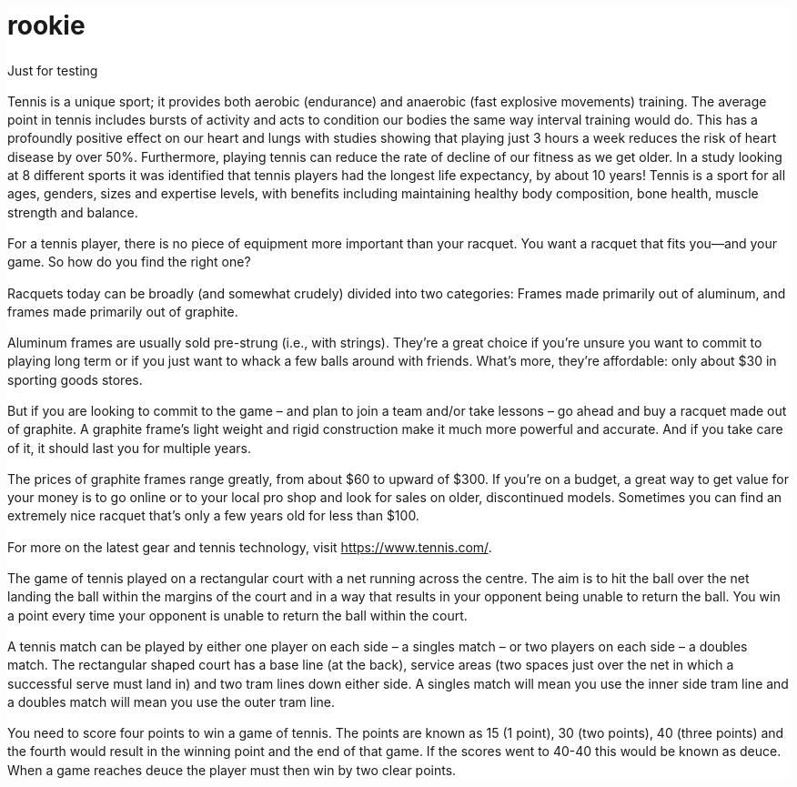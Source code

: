 # rookie
Just for testing




Tennis is a unique sport; it provides both aerobic (endurance) and anaerobic (fast explosive movements) training. The average point in tennis includes bursts of activity and acts to condition our bodies the same way interval training would do. This has a profoundly positive effect on our heart and lungs with studies showing that playing just 3 hours a week reduces the risk of heart disease by over 50%. Furthermore, playing tennis can reduce the rate of decline of our fitness as we get older. In a study looking at 8 different sports it was identified that tennis players had the longest life expectancy, by about 10 years! Tennis is a sport for all ages, genders, sizes and expertise levels, with benefits including maintaining healthy body composition, bone health, muscle strength and balance.


For a tennis player, there is no piece of equipment more important than your racquet. You want a racquet that fits you—and your game. So how do you find the right one?

Racquets today can be broadly (and somewhat crudely) divided into two categories: Frames made primarily out of aluminum, and frames made primarily out of graphite.

Aluminum frames are usually sold pre-strung (i.e., with strings). They’re a great choice if you’re unsure you want to commit to playing long term or if you just want to whack a few balls around with friends. What’s more, they’re affordable: only about $30 in sporting goods stores.

But if you are looking to commit to the game – and plan to join a team and/or take lessons – go ahead and buy a racquet made out of graphite. A graphite frame’s light weight and rigid construction make it much more powerful and accurate. And if you take care of it, it should last you for multiple years.

The prices of graphite frames range greatly, from about $60 to upward of $300. If you’re on a budget, a great way to get value for your money is to go online or to your local pro shop and look for sales on older, discontinued models. Sometimes you can find an extremely nice racquet that’s only a few years old for less than $100.

For more on the latest gear and tennis technology, visit https://www.tennis.com/.


The game of tennis played on a rectangular court with a net running across the centre. The aim is to hit the ball over the net landing the ball within the margins of the court and in a way that results in your opponent being unable to return the ball. You win a point every time your opponent is unable to return the ball within the court.

A tennis match can be played by either one player on each side – a singles match – or two players on each side – a doubles match. The rectangular shaped court has a base line (at the back), service areas (two spaces just over the net in which a successful serve must land in) and two tram lines down either side. A singles match will mean you use the inner side tram line and a doubles match will mean you use the outer tram line.

You need to score four points to win a game of tennis. The points are known as 15 (1 point), 30 (two points), 40 (three points) and the fourth would result in the winning point and the end of that game. If the scores went to 40-40 this would be known as deuce. When a game reaches deuce the player must then win by two clear points.

